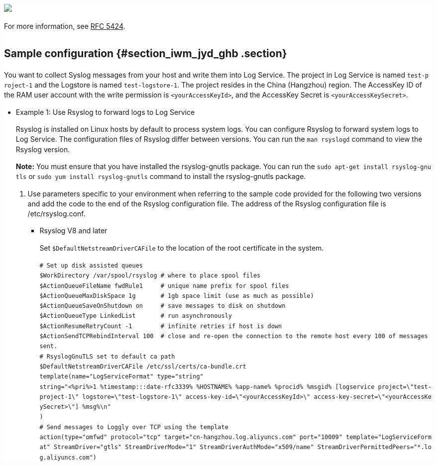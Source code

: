 ![](http://static-aliyun-doc.oss-cn-hangzhou.aliyuncs.com/assets/img/150480/156695863042014_en-US.png)

For more information, see [RFC 5424](https://tools.ietf.org/html/rfc5424).

## Sample configuration {#section_iwm_jyd_ghb .section}

You want to collect Syslog messages from your host and write them into Log Service. The project in Log Service is named `test-project-1` and the Logstore is named `test-logstore-1`. The project resides in the China \(Hangzhou\) region. The AccessKey ID of the RAM user account with the write permission is `<yourAccessKeyId>`, and the AccessKey Secret is `<yourAccessKeySecret>`.

-   Example 1: Use Rsyslog to forward logs to Log Service

    Rsyslog is installed on Linux hosts by default to process system logs. You can configure Rsyslog to forward system logs to Log Service. The configuration files of Rsyslog differ between versions. You can run the `man rsyslogd` command to view the Rsyslog version.

    **Note:** You must ensure that you have installed the rsyslog-gnutls package. You can run the `sudo apt-get install rsyslog-gnutls` or `sudo yum install rsyslog-gnutls` command to install the rsyslog-gnutls package.

    1.  Use parameters specific to your environment when referring to the sample code provided for the following two versions and add the code to the end of the Rsyslog configuration file. The address of the Rsyslog configuration file is /etc/rsyslog.conf.
        -   Rsyslog V8 and later

            Set `$DefaultNetstreamDriverCAFile` to the location of the root certificate in the system.

            ``` {#codeblock_3ky_7yo_aqe}
            # Set up disk assisted queues 
            $WorkDirectory /var/spool/rsyslog # where to place spool files 
            $ActionQueueFileName fwdRule1     # unique name prefix for spool files 
            $ActionQueueMaxDiskSpace 1g       # 1gb space limit (use as much as possible) 
            $ActionQueueSaveOnShutdown on     # save messages to disk on shutdown 
            $ActionQueueType LinkedList       # run asynchronously 
            $ActionResumeRetryCount -1        # infinite retries if host is down 
            $ActionSendTCPRebindInterval 100  # close and re-open the connection to the remote host every 100 of messages sent. 
            # RsyslogGnuTLS set to default ca path 
            $DefaultNetstreamDriverCAFile /etc/ssl/certs/ca-bundle.crt 
            template(name="LogServiceFormat" type="string" 
            string="<%pri%>1 %timestamp:::date-rfc3339% %HOSTNAME% %app-name% %procid% %msgid% [logservice project=\"test-project-1\" logstore=\"test-logstore-1\" access-key-id=\"<yourAccessKeyId>\" access-key-secret=\"<yourAccessKeySecret>\"] %msg%\n" 
            ) 
            # Send messages to Loggly over TCP using the template 
            action(type="omfwd" protocol="tcp" target="cn-hangzhou.log.aliyuncs.com" port="10009" template="LogServiceFormat" StreamDriver="gtls" StreamDriverMode="1" StreamDriverAuthMode="x509/name" StreamDriverPermittedPeers="*.log.aliyuncs.com")
            ```
